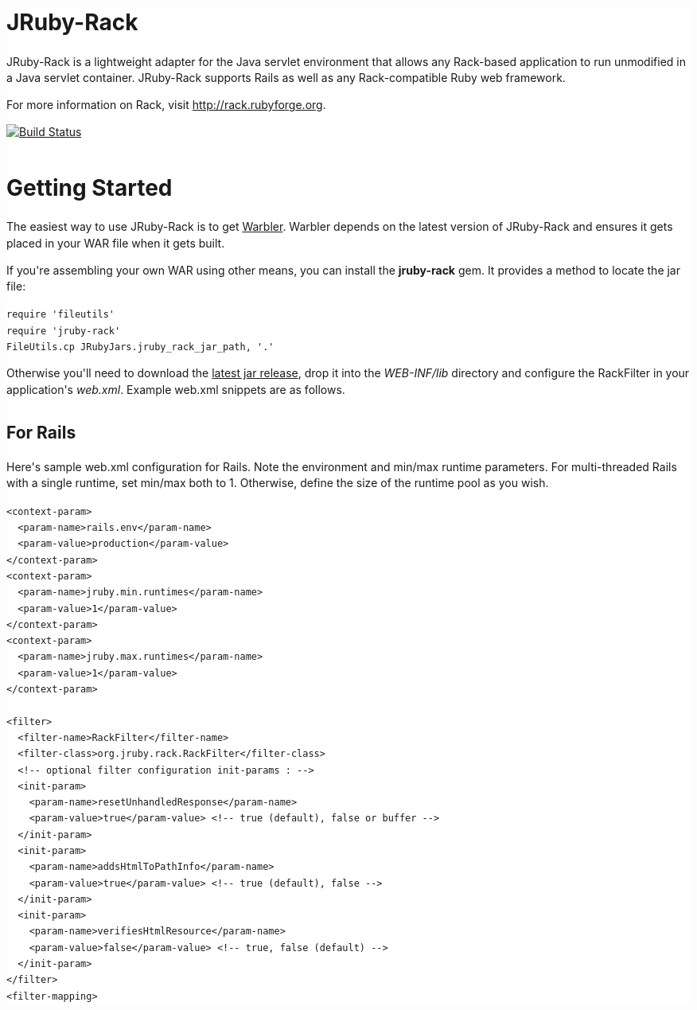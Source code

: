 # JRuby-Rack

JRuby-Rack is a lightweight adapter for the Java servlet environment that allows 
any Rack-based application to run unmodified in a Java servlet container. 
JRuby-Rack supports Rails as well as any Rack-compatible Ruby web framework.

For more information on Rack, visit http://rack.rubyforge.org.

[![Build Status](https://secure.travis-ci.org/jruby/jruby-rack.png?branch=master)](http://travis-ci.org/jruby/jruby-rack)

# Getting Started

The easiest way to use JRuby-Rack is to get [Warbler][1]. 
Warbler depends on the latest version of JRuby-Rack and ensures it gets placed 
in your WAR file when it gets built.

If you're assembling your own WAR using other means, you can install the
**jruby-rack** gem. It provides a method to locate the jar file:

    require 'fileutils'
    require 'jruby-rack'
    FileUtils.cp JRubyJars.jruby_rack_jar_path, '.'

Otherwise you'll need to download the [latest jar release][2], drop it into the 
*WEB-INF/lib* directory and configure the RackFilter in your application's 
*web.xml*. Example web.xml snippets are as follows.

## For Rails

Here's sample web.xml configuration for Rails. Note the environment and min/max 
runtime parameters. For multi-threaded Rails with a single runtime, set min/max 
both to 1. Otherwise, define the size of the runtime pool as you wish.

    <context-param>
      <param-name>rails.env</param-name>
      <param-value>production</param-value>
    </context-param>
    <context-param>
      <param-name>jruby.min.runtimes</param-name>
      <param-value>1</param-value>
    </context-param>
    <context-param>
      <param-name>jruby.max.runtimes</param-name>
      <param-value>1</param-value>
    </context-param>

    <filter>
      <filter-name>RackFilter</filter-name>
      <filter-class>org.jruby.rack.RackFilter</filter-class>
      <!-- optional filter configuration init-params : -->
      <init-param> 
        <param-name>resetUnhandledResponse</param-name>
        <param-value>true</param-value> <!-- true (default), false or buffer -->
      </init-param>
      <init-param> 
        <param-name>addsHtmlToPathInfo</param-name>
        <param-value>true</param-value> <!-- true (default), false -->
      </init-param>
      <init-param> 
        <param-name>verifiesHtmlResource</param-name>
        <param-value>false</param-value> <!-- true, false (default) -->
      </init-param>
    </filter>
    <filter-mapping>

[1]: http://caldersphere.rubyforge.org/warbler
[2]: http://repository.codehaus.org/org/jruby/rack/jruby-rack/